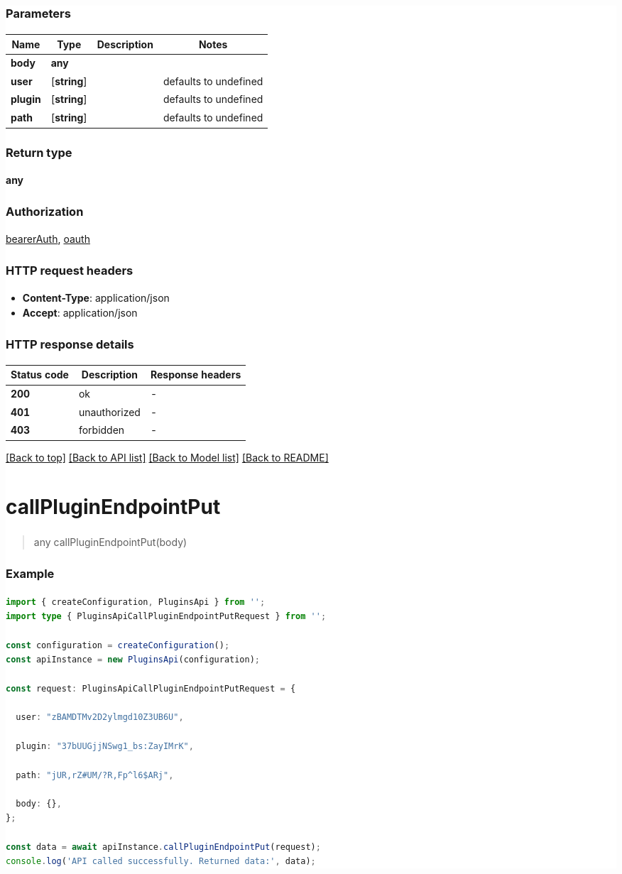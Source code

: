 
### Parameters

Name | Type | Description  | Notes
------------- | ------------- | ------------- | -------------
 **body** | **any**|  |
 **user** | [**string**] |  | defaults to undefined
 **plugin** | [**string**] |  | defaults to undefined
 **path** | [**string**] |  | defaults to undefined


### Return type

**any**

### Authorization

[bearerAuth](README.md#bearerAuth), [oauth](README.md#oauth)

### HTTP request headers

 - **Content-Type**: application/json
 - **Accept**: application/json


### HTTP response details
| Status code | Description | Response headers |
|-------------|-------------|------------------|
**200** | ok |  -  |
**401** | unauthorized |  -  |
**403** | forbidden |  -  |

[[Back to top]](#) [[Back to API list]](README.md#documentation-for-api-endpoints) [[Back to Model list]](README.md#documentation-for-models) [[Back to README]](README.md)

# **callPluginEndpointPut**
> any callPluginEndpointPut(body)


### Example


```typescript
import { createConfiguration, PluginsApi } from '';
import type { PluginsApiCallPluginEndpointPutRequest } from '';

const configuration = createConfiguration();
const apiInstance = new PluginsApi(configuration);

const request: PluginsApiCallPluginEndpointPutRequest = {
  
  user: "zBAMDTMv2D2ylmgd10Z3UB6U",
  
  plugin: "37bUUGjjNSwg1_bs:ZayIMrK",
  
  path: "jUR,rZ#UM/?R,Fp^l6$ARj",
  
  body: {},
};

const data = await apiInstance.callPluginEndpointPut(request);
console.log('API called successfully. Returned data:', data);
```
